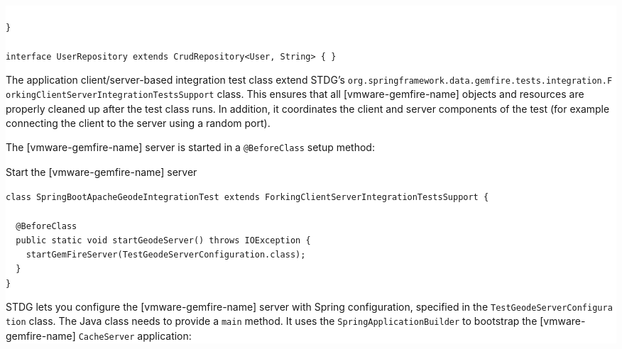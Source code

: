 ``` highlight

}

interface UserRepository extends CrudRepository<User, String> { }
```











The application client/server-based integration test class extend STDG’s
`org.springframework.data.gemfire.tests.integration.ForkingClientServerIntegrationTestsSupport`
class. This ensures that all [vmware-gemfire-name] objects and
resources are properly cleaned up after the test class runs. In
addition, it coordinates the client and server components of the test
(for example connecting the client to the server using a random port).





The [vmware-gemfire-name] server is started in a `@BeforeClass` setup
method:







Start the [vmware-gemfire-name] server





``` highlight
class SpringBootApacheGeodeIntegrationTest extends ForkingClientServerIntegrationTestsSupport {

  @BeforeClass
  public static void startGeodeServer() throws IOException {
    startGemFireServer(TestGeodeServerConfiguration.class);
  }
}
```







STDG lets you configure the [vmware-gemfire-name] server with Spring
configuration, specified in the `TestGeodeServerConfiguration` class.
The Java class needs to provide a `main` method. It uses the
`SpringApplicationBuilder` to bootstrap the [vmware-gemfire-name]
`CacheServer` application:





